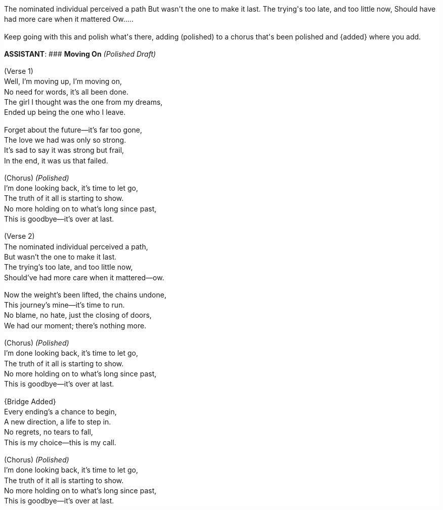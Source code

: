 The nominated individual perceived a path
But wasn't the one to make it last.
The trying's too late, and too little now, 
Should have had more care when it mattered
Ow.....

Keep going with this and polish what's there, adding (polished) to a chorus that's been polished and {added} where you add.

**ASSISTANT**: ### **Moving On** *(Polished Draft)*

(Verse 1)  
Well, I’m moving up, I’m moving on,  
No need for words, it’s all been done.  
The girl I thought was the one from my dreams,  
Ended up being the one who I leave.  

Forget about the future—it’s far too gone,  
The love we had was only so strong.  
It’s sad to say it was strong but frail,  
In the end, it was us that failed.  

(Chorus) *(Polished)*  
I’m done looking back, it’s time to let go,  
The truth of it all is starting to show.  
No more holding on to what’s long since past,  
This is goodbye—it’s over at last.  

(Verse 2)  
The nominated individual perceived a path,  
But wasn’t the one to make it last.  
The trying’s too late, and too little now,  
Should’ve had more care when it mattered—ow.  

Now the weight’s been lifted, the chains undone,  
This journey’s mine—it’s time to run.  
No blame, no hate, just the closing of doors,  
We had our moment; there’s nothing more.  

(Chorus) *(Polished)*  
I’m done looking back, it’s time to let go,  
The truth of it all is starting to show.  
No more holding on to what’s long since past,  
This is goodbye—it’s over at last.  

{Bridge Added}  
Every ending’s a chance to begin,  
A new direction, a life to step in.  
No regrets, no tears to fall,  
This is my choice—this is my call.  

(Chorus) *(Polished)*  
I’m done looking back, it’s time to let go,  
The truth of it all is starting to show.  
No more holding on to what’s long since past,  
This is goodbye—it’s over at last.  
